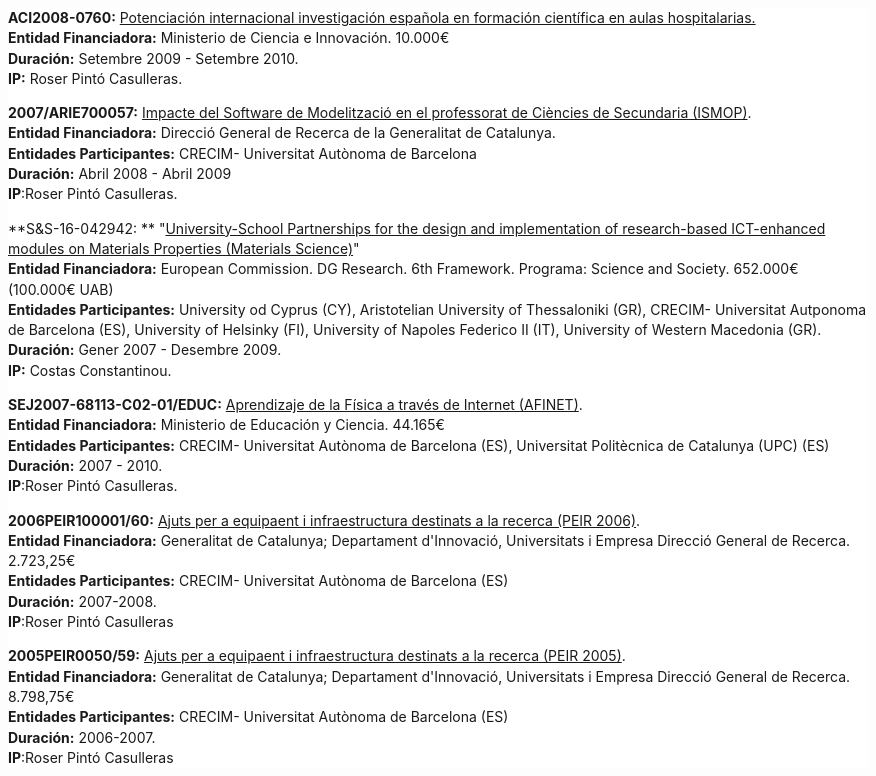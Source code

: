 **ACI2008-0760:** [Potenciación internacional investigación española en
formación científica en aulas
hospitalarias.](http://crecim.cat/es/projectes/piefcalhos/)
[](http://crecim.cat/projectes/roadmap-tic-aula-hospitalaria/)\
**Entidad Financiadora:** Ministerio de Ciencia e Innovación. 10.000€\
**Duración:** Setembre 2009 - Setembre 2010.\
**IP:** Roser Pintó Casulleras.

**2007/ARIE700057:** [Impacte del Software de Modelització en el
professorat de Ciències de Secundaria
(ISMOP)](http://crecim.cat/projectes/ismop/). \
**Entidad Financiadora:** Direcció General de Recerca de la Generalitat
de Catalunya.\
**Entidades Participantes:** CRECIM- Universitat Autònoma de Barcelona\
**Duración:** Abril 2008 - Abril 2009\
**IP**:Roser Pintó Casulleras.

**S&S-16-042942: ** \"[University-School Partnerships for the design and
implementation of research-based ICT-enhanced modules on Materials
Properties (Materials
Science)](http://crecim.cat/projectes/materials-science/)\" \
**Entidad Financiadora:** European Commission. DG Research. 6th
Framework. Programa: Science and Society. 652.000€ (100.000€ UAB)\
**Entidades Participantes:** University od Cyprus (CY), Aristotelian
University of Thessaloniki (GR), CRECIM- Universitat Autponoma de
Barcelona (ES), University of Helsinky (FI), University of Napoles
Federico II (IT), University of Western Macedonia (GR).\
**Duración:** Gener 2007 - Desembre 2009.\
**IP:** Costas Constantinou.

**SEJ2007-68113-C02-01/EDUC:** [Aprendizaje de la Física a través de
Internet (AFINET)](http://crecim.cat/projectes/afinet/).\
**Entidad Financiadora:** Ministerio de Educación y Ciencia. 44.165€\
**Entidades Participantes:** CRECIM- Universitat Autònoma de Barcelona
(ES), Universitat Politècnica de Catalunya (UPC) (ES)\
**Duración:** 2007 - 2010.\
**IP**:Roser Pintó Casulleras.

**2006PEIR100001/60:** [Ajuts per a equipaent i infraestructura
destinats a la recerca (PEIR
2006)](http://crecim.cat/projectes/ajuts-per-a-equipament-i-infraestructura-destinats-a-la-recerca-peir-2006/).\
**Entidad Financiadora:** Generalitat de Catalunya; Departament
d\'Innovació, Universitats i Empresa Direcció General de Recerca.
2.723,25€\
**Entidades Participantes:** CRECIM- Universitat Autònoma de Barcelona
(ES)\
**Duración:** 2007-2008.\
**IP**:Roser Pintó Casulleras

**2005PEIR0050/59:** [Ajuts per a equipaent i infraestructura destinats
a la recerca (PEIR
2005)](http://chttp://crecim.cat/projectes/ajuts-per-a-equipament-i-infraestructura-destinats-a-la-recerca-peir-2005/).\
**Entidad Financiadora:** Generalitat de Catalunya; Departament
d\'Innovació, Universitats i Empresa Direcció General de Recerca.
8.798,75€\
**Entidades Participantes:** CRECIM- Universitat Autònoma de Barcelona
(ES)\
**Duración:** 2006-2007.\
**IP**:Roser Pintó Casulleras
